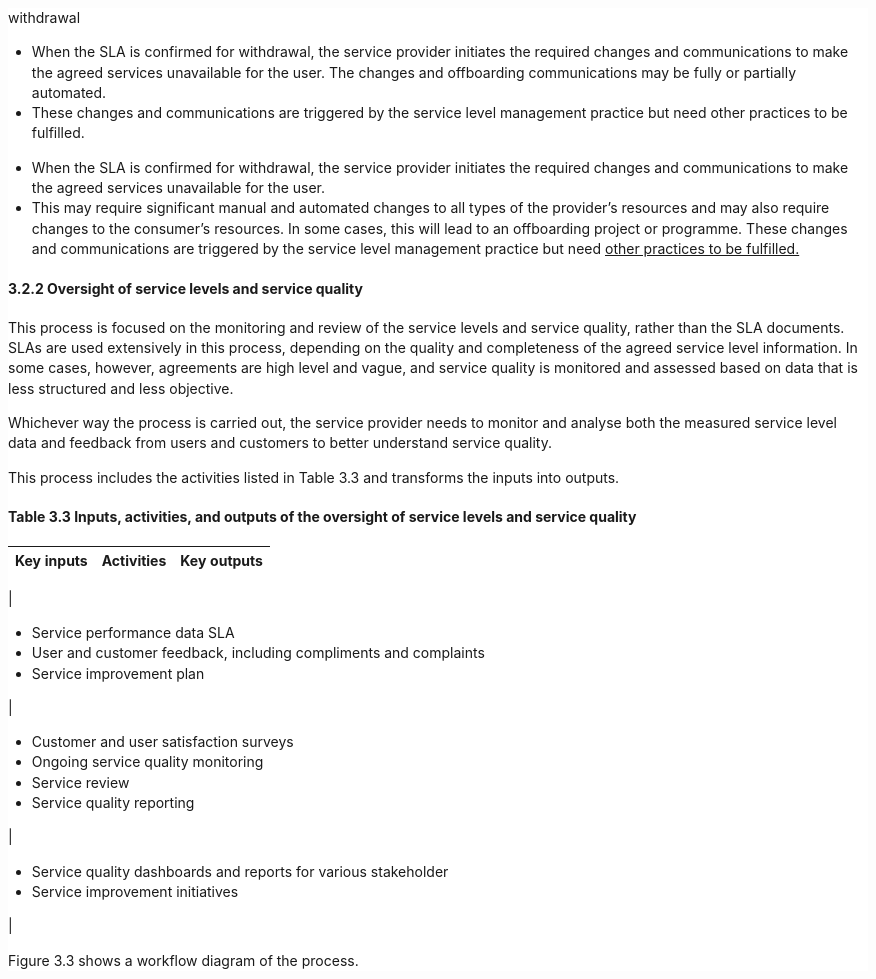 withdrawal</p></td><td><ul><li>When the SLA is confirmed for withdrawal, the service provider initiates the required changes and communications to make the agreed services unavailable for the user. The changes and offboarding communications may be fully or partially automated.</li><li>These changes and communications are triggered by the service level management practice but need other practices to be fulfilled.</li></ul></td><td><ul><li>When the SLA is confirmed for withdrawal, the service provider initiates the required changes and communications to make the agreed services unavailable for the user.</li><li>This may require significant manual and automated changes to all types of the provider’s resources and may also require changes to the consumer’s resources. In some cases, this will lead to an offboarding project or programme. These changes and communications are triggered by the service level management practice but need <u>other practices to be fulfilled.</u></li></ul></td></tr></tbody></table>

#### 3.2.2 Oversight of service levels and service quality

This process is focused on the monitoring and review of the service levels and service quality, rather than the SLA documents. SLAs are used extensively in this process, depending on the quality and completeness of the agreed service level information. In some cases, however, agreements are high level and vague, and service quality is monitored and assessed based on data that is less structured and less objective.

Whichever way the process is carried out, the service provider needs to monitor and analyse both the measured service level data and feedback from users and customers to better understand service quality.

This process includes the activities listed in Table 3.3 and transforms the inputs into outputs.

#### Table 3.3 Inputs, activities, and outputs of the oversight of service levels and service quality

| **Key inputs** | **Activities** | **Key outputs** |
| --- | --- | --- |
| 
*   Service performance data SLA
*   User and customer feedback, including compliments and complaints
*   Service improvement plan

 | 

*   Customer and user satisfaction surveys
*   Ongoing service quality monitoring
*   Service review
*   Service quality reporting

 | 

*   Service quality dashboards and reports for various stakeholder
*   Service improvement initiatives

 |

Figure 3.3 shows a workflow diagram of the process.
